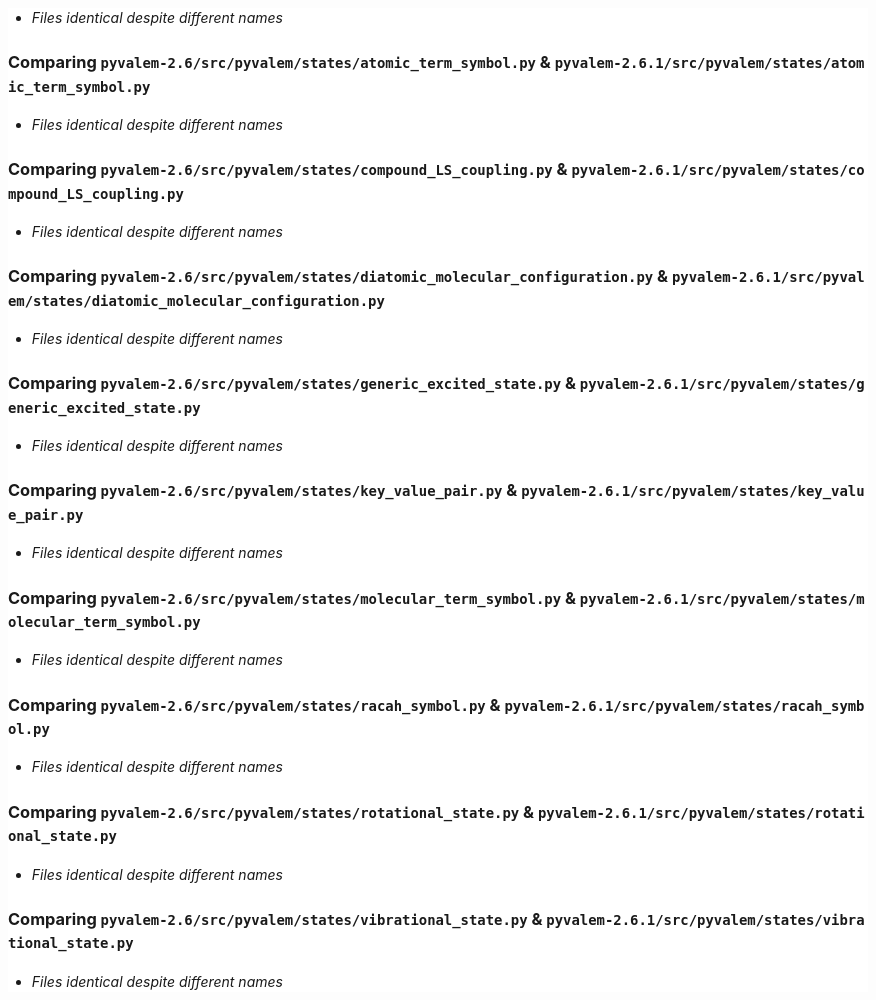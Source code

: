  * *Files identical despite different names*

### Comparing `pyvalem-2.6/src/pyvalem/states/atomic_term_symbol.py` & `pyvalem-2.6.1/src/pyvalem/states/atomic_term_symbol.py`

 * *Files identical despite different names*

### Comparing `pyvalem-2.6/src/pyvalem/states/compound_LS_coupling.py` & `pyvalem-2.6.1/src/pyvalem/states/compound_LS_coupling.py`

 * *Files identical despite different names*

### Comparing `pyvalem-2.6/src/pyvalem/states/diatomic_molecular_configuration.py` & `pyvalem-2.6.1/src/pyvalem/states/diatomic_molecular_configuration.py`

 * *Files identical despite different names*

### Comparing `pyvalem-2.6/src/pyvalem/states/generic_excited_state.py` & `pyvalem-2.6.1/src/pyvalem/states/generic_excited_state.py`

 * *Files identical despite different names*

### Comparing `pyvalem-2.6/src/pyvalem/states/key_value_pair.py` & `pyvalem-2.6.1/src/pyvalem/states/key_value_pair.py`

 * *Files identical despite different names*

### Comparing `pyvalem-2.6/src/pyvalem/states/molecular_term_symbol.py` & `pyvalem-2.6.1/src/pyvalem/states/molecular_term_symbol.py`

 * *Files identical despite different names*

### Comparing `pyvalem-2.6/src/pyvalem/states/racah_symbol.py` & `pyvalem-2.6.1/src/pyvalem/states/racah_symbol.py`

 * *Files identical despite different names*

### Comparing `pyvalem-2.6/src/pyvalem/states/rotational_state.py` & `pyvalem-2.6.1/src/pyvalem/states/rotational_state.py`

 * *Files identical despite different names*

### Comparing `pyvalem-2.6/src/pyvalem/states/vibrational_state.py` & `pyvalem-2.6.1/src/pyvalem/states/vibrational_state.py`

 * *Files identical despite different names*
